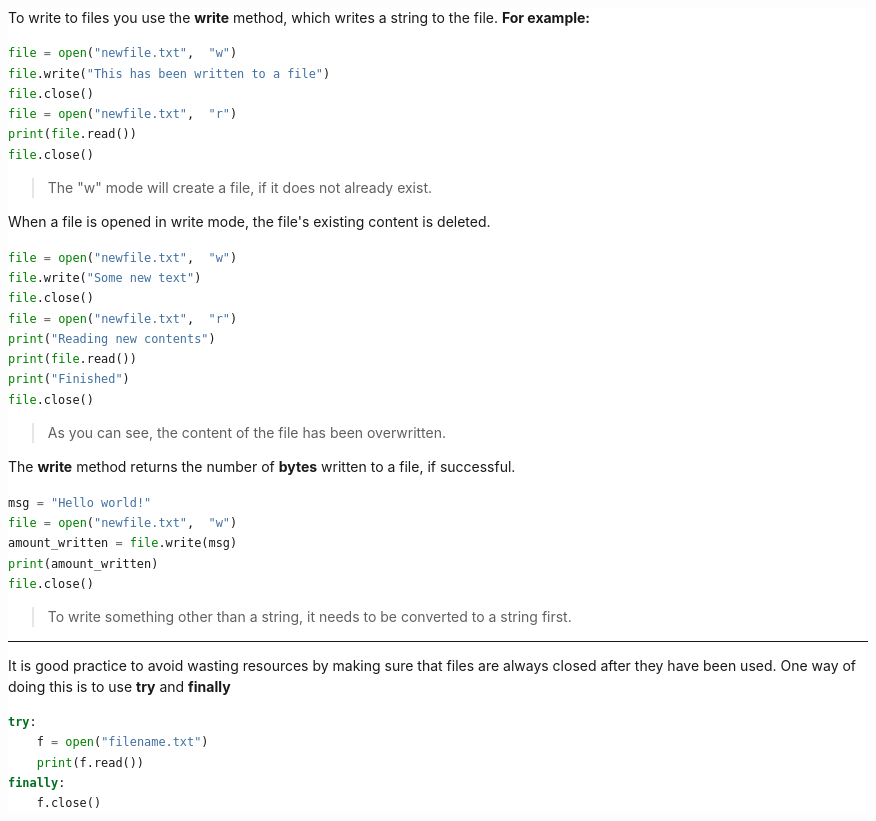 To write to files you use the **write** method, which writes a string to
the file. **For example:**


```py
file = open("newfile.txt",  "w")
file.write("This has been written to a file")
file.close()
file = open("newfile.txt",  "r")
print(file.read())
file.close()
```


> The "w" mode will create a file, if it does not already exist.

When a file is opened in write mode, the file's existing content is
deleted.


```py
file = open("newfile.txt",  "w")
file.write("Some new text")
file.close()
file = open("newfile.txt",  "r")
print("Reading new contents")
print(file.read())
print("Finished")
file.close()
```


> As you can see, the content of the file has been overwritten.

The **write** method returns the number of **bytes** written to a file,
if successful.


```py
msg = "Hello world!"
file = open("newfile.txt",  "w")
amount_written = file.write(msg)
print(amount_written)
file.close()
```


> To write something other than a string, it needs to be converted to a
> string first.

------------------------------------------------------------------------

It is good practice to avoid wasting resources by making sure that files
are always closed after they have been used. One way of doing this is to
use **try** and **finally**


```py
try:
    f = open("filename.txt")
    print(f.read())
finally:
    f.close()
```
